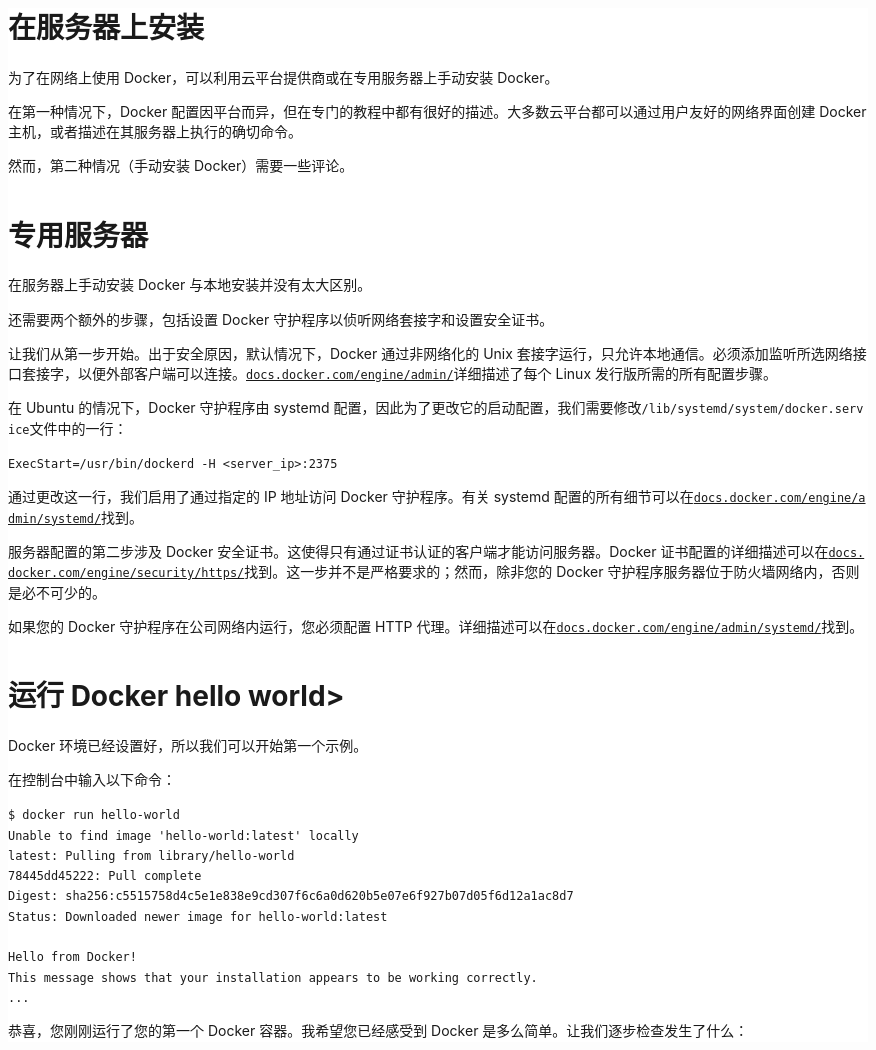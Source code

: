 # 在服务器上安装

为了在网络上使用 Docker，可以利用云平台提供商或在专用服务器上手动安装 Docker。

在第一种情况下，Docker 配置因平台而异，但在专门的教程中都有很好的描述。大多数云平台都可以通过用户友好的网络界面创建 Docker 主机，或者描述在其服务器上执行的确切命令。

然而，第二种情况（手动安装 Docker）需要一些评论。

# 专用服务器

在服务器上手动安装 Docker 与本地安装并没有太大区别。

还需要两个额外的步骤，包括设置 Docker 守护程序以侦听网络套接字和设置安全证书。

让我们从第一步开始。出于安全原因，默认情况下，Docker 通过非网络化的 Unix 套接字运行，只允许本地通信。必须添加监听所选网络接口套接字，以便外部客户端可以连接。[`docs.docker.com/engine/admin/`](https://docs.docker.com/engine/admin/)详细描述了每个 Linux 发行版所需的所有配置步骤。

在 Ubuntu 的情况下，Docker 守护程序由 systemd 配置，因此为了更改它的启动配置，我们需要修改`/lib/systemd/system/docker.service`文件中的一行：

```
ExecStart=/usr/bin/dockerd -H <server_ip>:2375
```

通过更改这一行，我们启用了通过指定的 IP 地址访问 Docker 守护程序。有关 systemd 配置的所有细节可以在[`docs.docker.com/engine/admin/systemd/`](https://docs.docker.com/engine/admin/systemd/)找到。

服务器配置的第二步涉及 Docker 安全证书。这使得只有通过证书认证的客户端才能访问服务器。Docker 证书配置的详细描述可以在[`docs.docker.com/engine/security/https/`](https://docs.docker.com/engine/security/https/)找到。这一步并不是严格要求的；然而，除非您的 Docker 守护程序服务器位于防火墙网络内，否则是必不可少的。

如果您的 Docker 守护程序在公司网络内运行，您必须配置 HTTP 代理。详细描述可以在[`docs.docker.com/engine/admin/systemd/`](https://docs.docker.com/engine/admin/systemd/)找到。

# 运行 Docker hello world>

Docker 环境已经设置好，所以我们可以开始第一个示例。

在控制台中输入以下命令：

```
$ docker run hello-world
Unable to find image 'hello-world:latest' locally
latest: Pulling from library/hello-world
78445dd45222: Pull complete
Digest: sha256:c5515758d4c5e1e838e9cd307f6c6a0d620b5e07e6f927b07d05f6d12a1ac8d7
Status: Downloaded newer image for hello-world:latest

Hello from Docker!
This message shows that your installation appears to be working correctly.
...
```

恭喜，您刚刚运行了您的第一个 Docker 容器。我希望您已经感受到 Docker 是多么简单。让我们逐步检查发生了什么：
